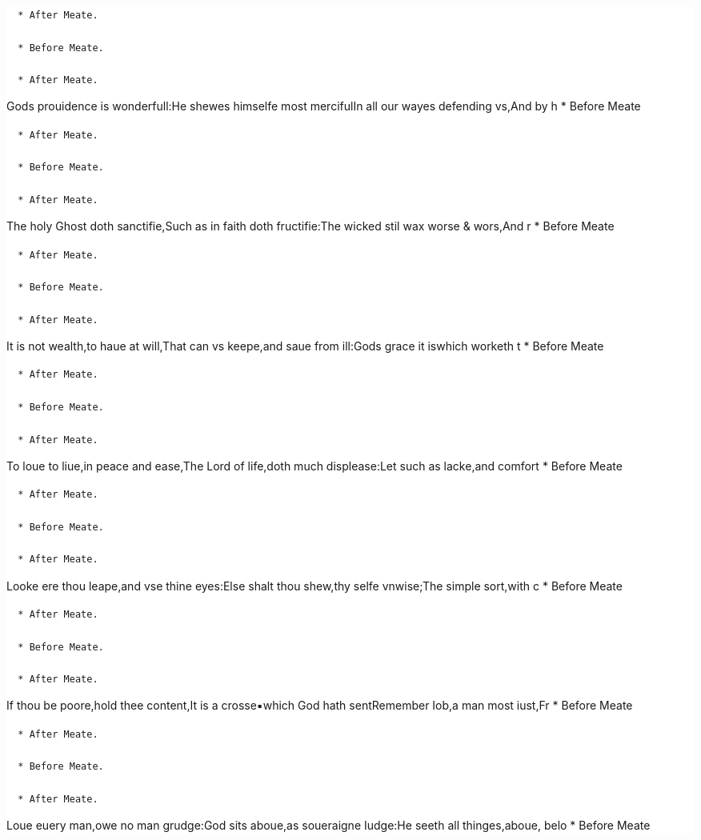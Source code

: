       * After Meate.

      * Before Meate.

      * After Meate.
Gods prouidence is wonderfull:He shewes himselfe most mercifulIn all our wayes defending vs,And by h
      * Before Meate

      * After Meate.

      * Before Meate.

      * After Meate.
The holy Ghost doth sanctifie,Such as in faith doth fructifie:The wicked stil wax worse & wors,And r
      * Before Meate

      * After Meate.

      * Before Meate.

      * After Meate.
It is not wealth,to haue at will,That can vs keepe,and saue from ill:Gods grace it iswhich worketh t
      * Before Meate

      * After Meate.

      * Before Meate.

      * After Meate.
To loue to liue,in peace and ease,The Lord of life,doth much displease:Let such as lacke,and comfort
      * Before Meate

      * After Meate.

      * Before Meate.

      * After Meate.
Looke ere thou leape,and vse thine eyes:Else shalt thou shew,thy selfe vnwise;The simple sort,with c
      * Before Meate

      * After Meate.

      * Before Meate.

      * After Meate.
If thou be poore,hold thee content,It is a crosse▪which God hath sentRemember Iob,a man most iust,Fr
      * Before Meate

      * After Meate.

      * Before Meate.

      * After Meate.
Loue euery man,owe no man grudge:God sits aboue,as soueraigne Iudge:He seeth all thinges,aboue, belo
      * Before Meate

